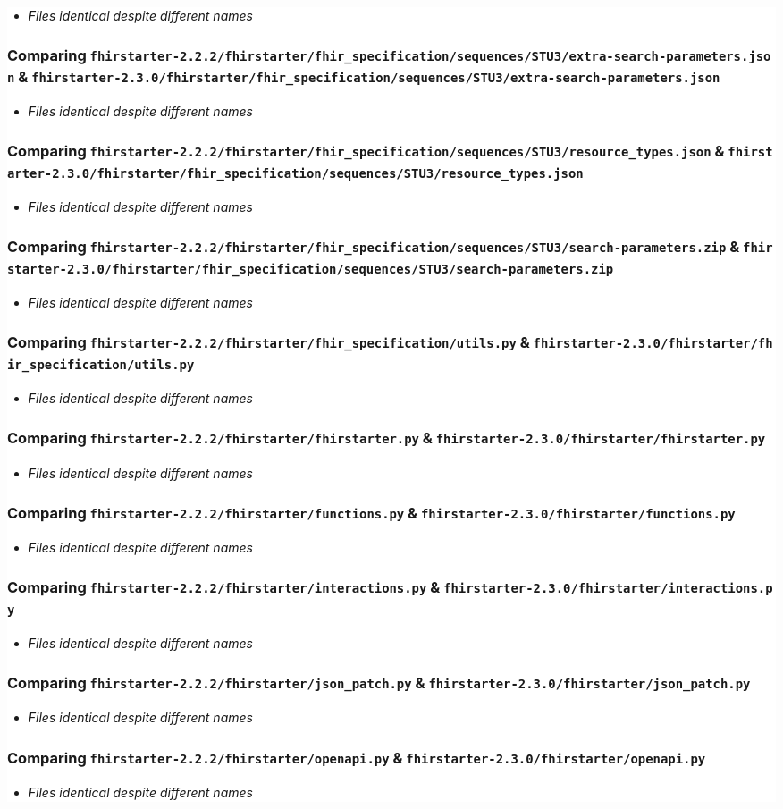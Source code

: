  * *Files identical despite different names*

### Comparing `fhirstarter-2.2.2/fhirstarter/fhir_specification/sequences/STU3/extra-search-parameters.json` & `fhirstarter-2.3.0/fhirstarter/fhir_specification/sequences/STU3/extra-search-parameters.json`

 * *Files identical despite different names*

### Comparing `fhirstarter-2.2.2/fhirstarter/fhir_specification/sequences/STU3/resource_types.json` & `fhirstarter-2.3.0/fhirstarter/fhir_specification/sequences/STU3/resource_types.json`

 * *Files identical despite different names*

### Comparing `fhirstarter-2.2.2/fhirstarter/fhir_specification/sequences/STU3/search-parameters.zip` & `fhirstarter-2.3.0/fhirstarter/fhir_specification/sequences/STU3/search-parameters.zip`

 * *Files identical despite different names*

### Comparing `fhirstarter-2.2.2/fhirstarter/fhir_specification/utils.py` & `fhirstarter-2.3.0/fhirstarter/fhir_specification/utils.py`

 * *Files identical despite different names*

### Comparing `fhirstarter-2.2.2/fhirstarter/fhirstarter.py` & `fhirstarter-2.3.0/fhirstarter/fhirstarter.py`

 * *Files identical despite different names*

### Comparing `fhirstarter-2.2.2/fhirstarter/functions.py` & `fhirstarter-2.3.0/fhirstarter/functions.py`

 * *Files identical despite different names*

### Comparing `fhirstarter-2.2.2/fhirstarter/interactions.py` & `fhirstarter-2.3.0/fhirstarter/interactions.py`

 * *Files identical despite different names*

### Comparing `fhirstarter-2.2.2/fhirstarter/json_patch.py` & `fhirstarter-2.3.0/fhirstarter/json_patch.py`

 * *Files identical despite different names*

### Comparing `fhirstarter-2.2.2/fhirstarter/openapi.py` & `fhirstarter-2.3.0/fhirstarter/openapi.py`

 * *Files identical despite different names*
